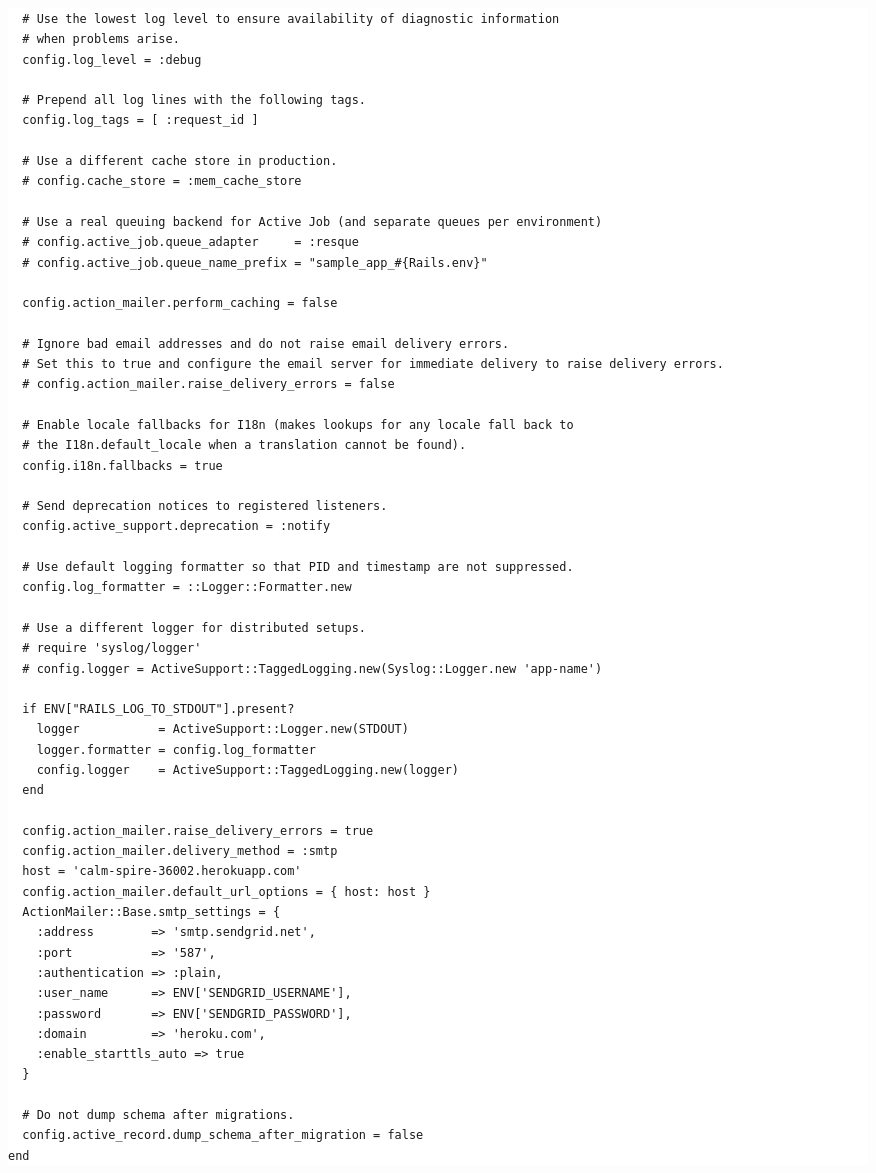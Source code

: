 ```
  # Use the lowest log level to ensure availability of diagnostic information
  # when problems arise.
  config.log_level = :debug

  # Prepend all log lines with the following tags.
  config.log_tags = [ :request_id ]

  # Use a different cache store in production.
  # config.cache_store = :mem_cache_store

  # Use a real queuing backend for Active Job (and separate queues per environment)
  # config.active_job.queue_adapter     = :resque
  # config.active_job.queue_name_prefix = "sample_app_#{Rails.env}"

  config.action_mailer.perform_caching = false

  # Ignore bad email addresses and do not raise email delivery errors.
  # Set this to true and configure the email server for immediate delivery to raise delivery errors.
  # config.action_mailer.raise_delivery_errors = false

  # Enable locale fallbacks for I18n (makes lookups for any locale fall back to
  # the I18n.default_locale when a translation cannot be found).
  config.i18n.fallbacks = true

  # Send deprecation notices to registered listeners.
  config.active_support.deprecation = :notify

  # Use default logging formatter so that PID and timestamp are not suppressed.
  config.log_formatter = ::Logger::Formatter.new

  # Use a different logger for distributed setups.
  # require 'syslog/logger'
  # config.logger = ActiveSupport::TaggedLogging.new(Syslog::Logger.new 'app-name')

  if ENV["RAILS_LOG_TO_STDOUT"].present?
    logger           = ActiveSupport::Logger.new(STDOUT)
    logger.formatter = config.log_formatter
    config.logger    = ActiveSupport::TaggedLogging.new(logger)
  end

  config.action_mailer.raise_delivery_errors = true
  config.action_mailer.delivery_method = :smtp
  host = 'calm-spire-36002.herokuapp.com'
  config.action_mailer.default_url_options = { host: host }
  ActionMailer::Base.smtp_settings = {
    :address        => 'smtp.sendgrid.net',
    :port           => '587',
    :authentication => :plain,
    :user_name      => ENV['SENDGRID_USERNAME'],
    :password       => ENV['SENDGRID_PASSWORD'],
    :domain         => 'heroku.com',
    :enable_starttls_auto => true
  }

  # Do not dump schema after migrations.
  config.active_record.dump_schema_after_migration = false
end
```
